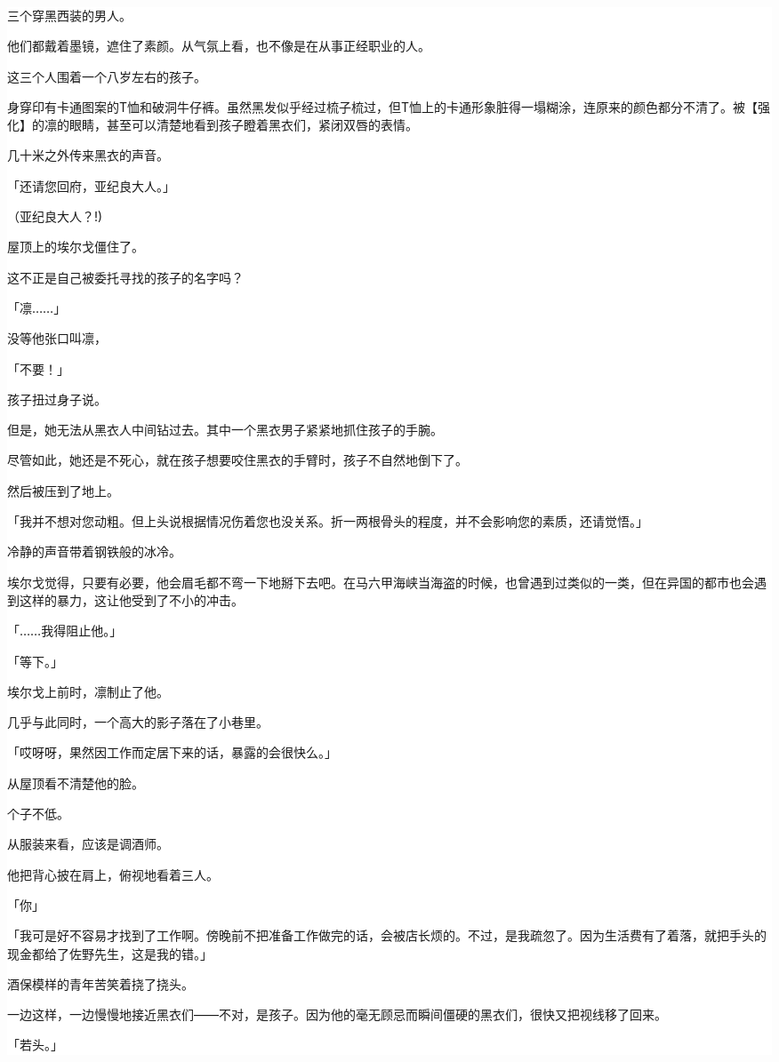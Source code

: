 三个穿黑西装的男人。

他们都戴着墨镜，遮住了素颜。从气氛上看，也不像是在从事正经职业的人。

这三个人围着一个八岁左右的孩子。

身穿印有卡通图案的T恤和破洞牛仔裤。虽然黑发似乎经过梳子梳过，但T恤上的卡通形象脏得一塌糊涂，连原来的颜色都分不清了。被【强化】的凛的眼睛，甚至可以清楚地看到孩子瞪着黑衣们，紧闭双唇的表情。

几十米之外传来黑衣的声音。

「还请您回府，亚纪良大人。」

（亚纪良大人？!)

屋顶上的埃尔戈僵住了。

这不正是自己被委托寻找的孩子的名字吗？

「凛……」

没等他张口叫凛，

「不要！」

孩子扭过身子说。

但是，她无法从黑衣人中间钻过去。其中一个黑衣男子紧紧地抓住孩子的手腕。

尽管如此，她还是不死心，就在孩子想要咬住黑衣的手臂时，孩子不自然地倒下了。

然后被压到了地上。

「我并不想对您动粗。但上头说根据情况伤着您也没关系。折一两根骨头的程度，并不会影响您的素质，还请觉悟。」

冷静的声音带着钢铁般的冰冷。

埃尔戈觉得，只要有必要，他会眉毛都不弯一下地掰下去吧。在马六甲海峡当海盗的时候，也曾遇到过类似的一类，但在异国的都市也会遇到这样的暴力，这让他受到了不小的冲击。

「……我得阻止他。」

「等下。」

埃尔戈上前时，凛制止了他。

几乎与此同时，一个高大的影子落在了小巷里。

「哎呀呀，果然因工作而定居下来的话，暴露的会很快么。」

从屋顶看不清楚他的脸。

个子不低。

从服装来看，应该是调酒师。

他把背心披在肩上，俯视地看着三人。

「你」

「我可是好不容易才找到了工作啊。傍晚前不把准备工作做完的话，会被店长烦的。不过，是我疏忽了。因为生活费有了着落，就把手头的现金都给了佐野先生，这是我的错。」

酒保模样的青年苦笑着挠了挠头。

一边这样，一边慢慢地接近黑衣们——不对，是孩子。因为他的毫无顾忌而瞬间僵硬的黑衣们，很快又把视线移了回来。

「若头。」
